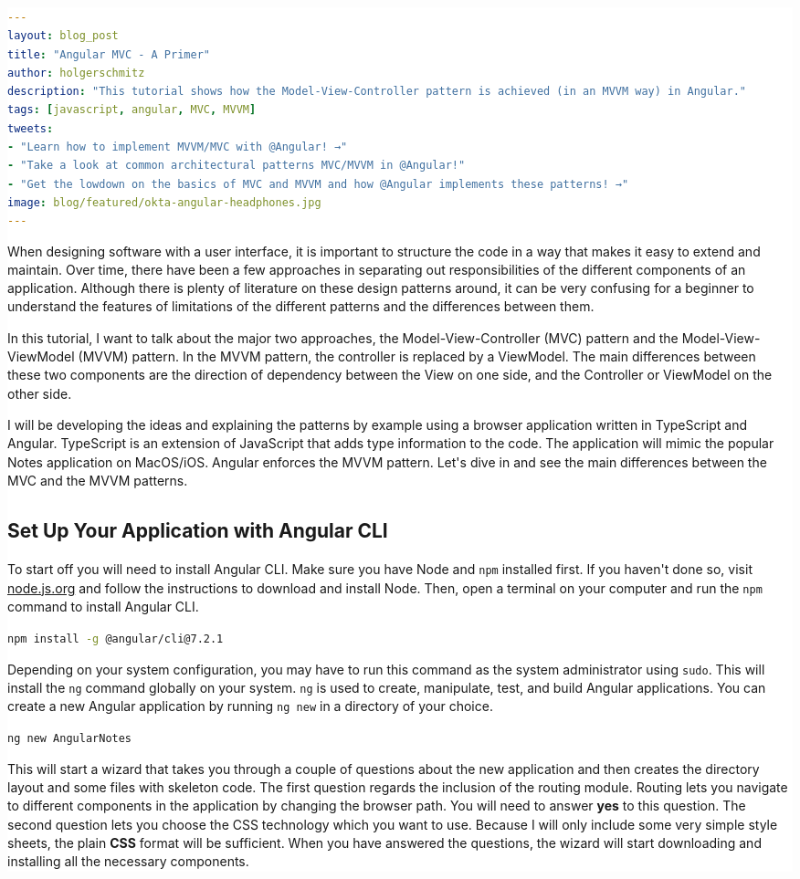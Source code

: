 ```yaml
---
layout: blog_post
title: "Angular MVC - A Primer"
author: holgerschmitz
description: "This tutorial shows how the Model-View-Controller pattern is achieved (in an MVVM way) in Angular."
tags: [javascript, angular, MVC, MVVM]
tweets:
- "Learn how to implement MVVM/MVC with @Angular! →"
- "Take a look at common architectural patterns MVC/MVVM in @Angular!"
- "Get the lowdown on the basics of MVC and MVVM and how @Angular implements these patterns! →"
image: blog/featured/okta-angular-headphones.jpg
---
```


When designing software with a user interface, it is important to structure the code in a way that makes it easy to extend and maintain. Over time, there have been a few approaches in separating out responsibilities of the different components of an application. Although there is plenty of literature on these design patterns around, it can be very confusing for a beginner to understand the features of limitations of the different patterns and the differences between them.

In this tutorial, I want to talk about the major two approaches, the Model-View-Controller (MVC) pattern and the Model-View-ViewModel (MVVM) pattern. In the MVVM pattern, the controller is replaced by a ViewModel. The main differences between these two components are the direction of dependency between the View on one side, and the Controller or ViewModel on the other side.

I will be developing the ideas and explaining the patterns by example using a browser application written in TypeScript and Angular. TypeScript is an extension of JavaScript that adds type information to the code. The application will mimic the popular Notes application on MacOS/iOS. Angular enforces the MVVM pattern. Let's dive in and see the main differences between the MVC and the MVVM patterns.

## Set Up Your Application with Angular CLI

To start off you will need to install Angular CLI. Make sure you have Node and `npm` installed first. If you haven't done so, visit [node.js.org](https://nodejs.org/) and follow the instructions to download and install Node. Then, open a terminal on your computer and run the `npm` command to install Angular CLI.

```bash
npm install -g @angular/cli@7.2.1
```

Depending on your system configuration, you may have to run this command as the system administrator using `sudo`. This will install the `ng` command globally on your system. `ng` is used to create, manipulate, test, and build Angular applications. You can create a new Angular application by running `ng new` in a directory of your choice.

```bash
ng new AngularNotes
```

This will start a wizard that takes you through a couple of questions about the new application and then creates the directory layout and some files with skeleton code. The first question regards the inclusion of the routing module. Routing lets you navigate to different components in the application by changing the browser path. You will need to answer **yes** to this question. The second question lets you choose the CSS technology which you want to use. Because I will only include some very simple style sheets, the plain **CSS** format will be sufficient. When you have answered the questions, the wizard will start downloading and installing all the necessary components.
